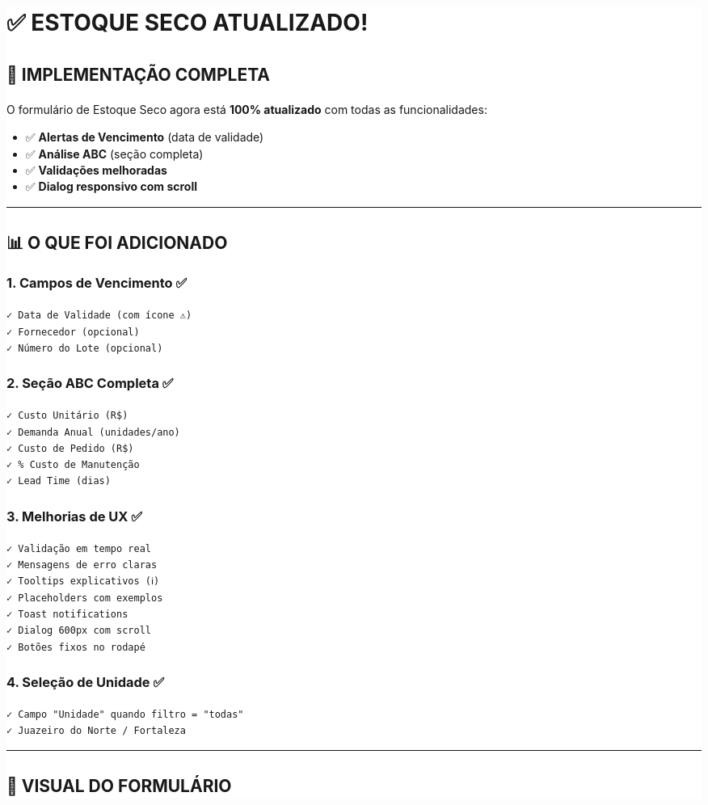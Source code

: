 # ✅ ESTOQUE SECO ATUALIZADO!

## 🎉 IMPLEMENTAÇÃO COMPLETA

O formulário de Estoque Seco agora está **100% atualizado** com todas as funcionalidades:
- ✅ **Alertas de Vencimento** (data de validade)
- ✅ **Análise ABC** (seção completa)
- ✅ **Validações melhoradas**
- ✅ **Dialog responsivo com scroll**

---

## 📊 O QUE FOI ADICIONADO

### 1. Campos de Vencimento ✅
```
✓ Data de Validade (com ícone ⚠️)
✓ Fornecedor (opcional)
✓ Número do Lote (opcional)
```

### 2. Seção ABC Completa ✅
```
✓ Custo Unitário (R$)
✓ Demanda Anual (unidades/ano)
✓ Custo de Pedido (R$)
✓ % Custo de Manutenção
✓ Lead Time (dias)
```

### 3. Melhorias de UX ✅
```
✓ Validação em tempo real
✓ Mensagens de erro claras
✓ Tooltips explicativos (ℹ)
✓ Placeholders com exemplos
✓ Toast notifications
✓ Dialog 600px com scroll
✓ Botões fixos no rodapé
```

### 4. Seleção de Unidade ✅
```
✓ Campo "Unidade" quando filtro = "todas"
✓ Juazeiro do Norte / Fortaleza
```

---

## 🎨 VISUAL DO FORMULÁRIO
